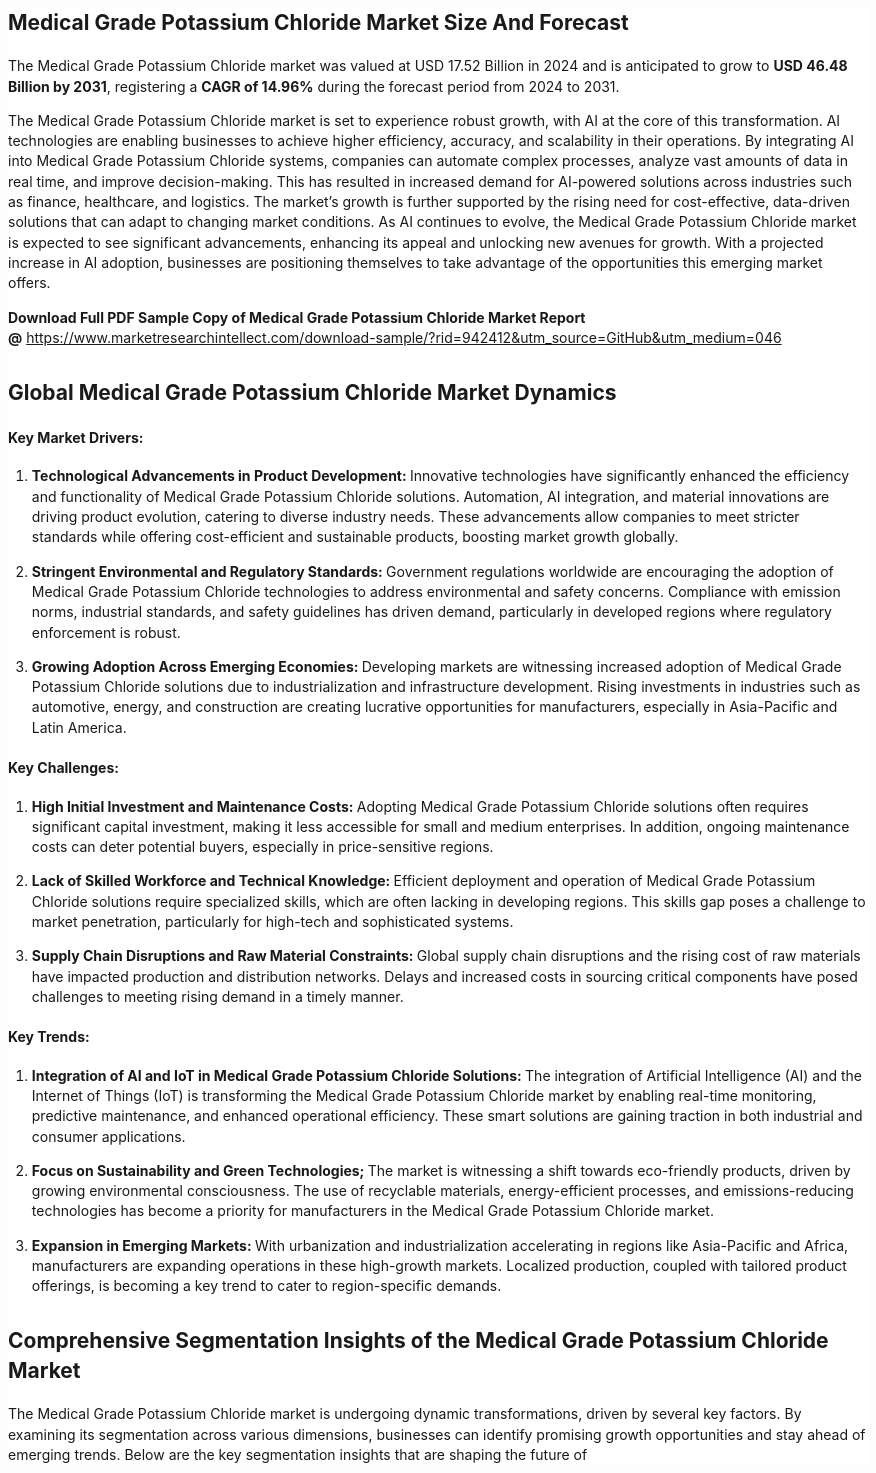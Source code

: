 <h2>Medical Grade Potassium Chloride Market Size And Forecast</h2><p>The Medical Grade Potassium Chloride market was valued at USD 17.52 Billion in 2024 and is anticipated to grow to <strong>USD 46.48 Billion by 2031</strong>, registering a <strong>CAGR of 14.96%</strong> during the forecast period from 2024 to 2031.</p><p>The Medical Grade Potassium Chloride market is set to experience robust growth, with AI at the core of this transformation. AI technologies are enabling businesses to achieve higher efficiency, accuracy, and scalability in their operations. By integrating AI into Medical Grade Potassium Chloride systems, companies can automate complex processes, analyze vast amounts of data in real time, and improve decision-making. This has resulted in increased demand for AI-powered solutions across industries such as finance, healthcare, and logistics. The market’s growth is further supported by the rising need for cost-effective, data-driven solutions that can adapt to changing market conditions. As AI continues to evolve, the Medical Grade Potassium Chloride market is expected to see significant advancements, enhancing its appeal and unlocking new avenues for growth. With a projected increase in AI adoption, businesses are positioning themselves to take advantage of the opportunities this emerging market offers.</p><p><strong>Download Full PDF Sample Copy of Medical Grade Potassium Chloride Market Report @</strong>&nbsp;<a href="https://www.marketresearchintellect.com/download-sample/?rid=942412&amp;utm_source=GitHub&amp;utm_medium=046">https://www.marketresearchintellect.com/download-sample/?rid=942412&amp;utm_source=GitHub&amp;utm_medium=046</a></p><h2>Global Medical Grade Potassium Chloride Market Dynamics</h2><h4><strong>Key Market Drivers:</strong></h4><ol><li><p><strong>Technological Advancements in Product Development:&nbsp;</strong>Innovative technologies have significantly enhanced the efficiency and functionality of Medical Grade Potassium Chloride solutions. Automation, AI integration, and material innovations are driving product evolution, catering to diverse industry needs. These advancements allow companies to meet stricter standards while offering cost-efficient and sustainable products, boosting market growth globally.</p></li><li><p><strong>Stringent Environmental and Regulatory Standards:&nbsp;</strong>Government regulations worldwide are encouraging the adoption of Medical Grade Potassium Chloride technologies to address environmental and safety concerns. Compliance with emission norms, industrial standards, and safety guidelines has driven demand, particularly in developed regions where regulatory enforcement is robust.</p></li><li><p><strong>Growing Adoption Across Emerging Economies:&nbsp;</strong>Developing markets are witnessing increased adoption of Medical Grade Potassium Chloride solutions due to industrialization and infrastructure development. Rising investments in industries such as automotive, energy, and construction are creating lucrative opportunities for manufacturers, especially in Asia-Pacific and Latin America.</p></li></ol><h4><strong>Key Challenges:</strong></h4><ol><li><p><strong>High Initial Investment and Maintenance Costs:&nbsp;</strong>Adopting Medical Grade Potassium Chloride solutions often requires significant capital investment, making it less accessible for small and medium enterprises. In addition, ongoing maintenance costs can deter potential buyers, especially in price-sensitive regions.</p></li><li><p><strong>Lack of Skilled Workforce and Technical Knowledge:&nbsp;</strong>Efficient deployment and operation of Medical Grade Potassium Chloride solutions require specialized skills, which are often lacking in developing regions. This skills gap poses a challenge to market penetration, particularly for high-tech and sophisticated systems.</p></li><li><p><strong>Supply Chain Disruptions and Raw Material Constraints:&nbsp;</strong>Global supply chain disruptions and the rising cost of raw materials have impacted production and distribution networks. Delays and increased costs in sourcing critical components have posed challenges to meeting rising demand in a timely manner.</p></li></ol><h4><strong>Key Trends:</strong></h4><ol><li><p><strong>Integration of AI and IoT in Medical Grade Potassium Chloride Solutions:&nbsp;</strong>The integration of Artificial Intelligence (AI) and the Internet of Things (IoT) is transforming the Medical Grade Potassium Chloride market by enabling real-time monitoring, predictive maintenance, and enhanced operational efficiency. These smart solutions are gaining traction in both industrial and consumer applications.</p></li><li><p><strong>Focus on Sustainability and Green Technologies;&nbsp;</strong>The market is witnessing a shift towards eco-friendly products, driven by growing environmental consciousness. The use of recyclable materials, energy-efficient processes, and emissions-reducing technologies has become a priority for manufacturers in the Medical Grade Potassium Chloride market.</p></li><li><p><strong>Expansion in Emerging Markets:&nbsp;</strong>With urbanization and industrialization accelerating in regions like Asia-Pacific and Africa, manufacturers are expanding operations in these high-growth markets. Localized production, coupled with tailored product offerings, is becoming a key trend to cater to region-specific demands.</p></li></ol><div class="article-main__content" data-test-id="publishing-text-block"><h2>Comprehensive Segmentation Insights of the Medical Grade Potassium Chloride Market</h2><p>The Medical Grade Potassium Chloride market is undergoing dynamic transformations, driven by several key factors. By examining its segmentation across various dimensions, businesses can identify promising growth opportunities and stay ahead of emerging trends. Below are the key segmentation insights that are shaping the future of